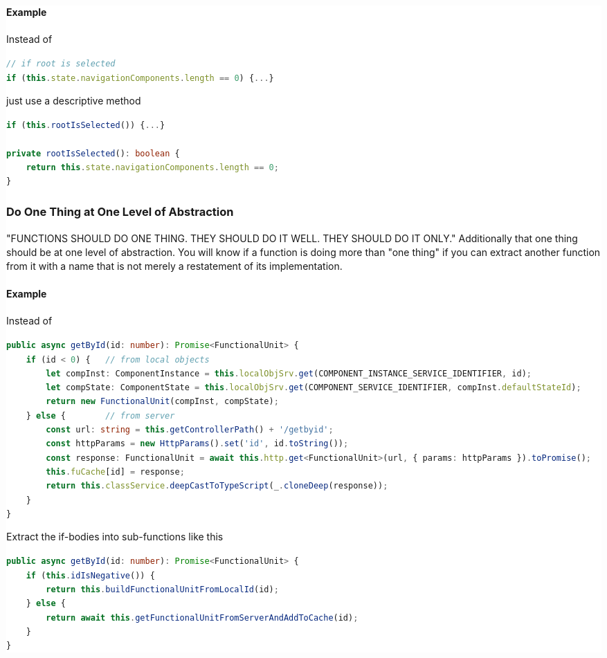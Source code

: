 #### Example
Instead of
```Typescript
// if root is selected
if (this.state.navigationComponents.length == 0) {...}
```
just use a descriptive method
```Typescript
if (this.rootIsSelected()) {...}

private rootIsSelected(): boolean {
    return this.state.navigationComponents.length == 0;
}
```

### Do One Thing at One Level of Abstraction
"FUNCTIONS SHOULD DO ONE THING. 
THEY SHOULD DO IT WELL. 
THEY SHOULD DO IT ONLY."
Additionally that one thing should be at one level of abstraction.
You will know if a function is doing more than "one thing" if you can extract another function from it with a name that is not merely a restatement of its implementation.

#### Example
Instead of 
```Typescript
public async getById(id: number): Promise<FunctionalUnit> {
    if (id < 0) {   // from local objects
        let compInst: ComponentInstance = this.localObjSrv.get(COMPONENT_INSTANCE_SERVICE_IDENTIFIER, id);
        let compState: ComponentState = this.localObjSrv.get(COMPONENT_SERVICE_IDENTIFIER, compInst.defaultStateId);
        return new FunctionalUnit(compInst, compState);
    } else {        // from server
        const url: string = this.getControllerPath() + '/getbyid';
        const httpParams = new HttpParams().set('id', id.toString());
        const response: FunctionalUnit = await this.http.get<FunctionalUnit>(url, { params: httpParams }).toPromise();
        this.fuCache[id] = response;
        return this.classService.deepCastToTypeScript(_.cloneDeep(response));
    }
}
```
Extract the if-bodies into sub-functions like this
```Typescript
public async getById(id: number): Promise<FunctionalUnit> {
    if (this.idIsNegative()) {
        return this.buildFunctionalUnitFromLocalId(id);
    } else {
        return await this.getFunctionalUnitFromServerAndAddToCache(id);
    }
}
```
